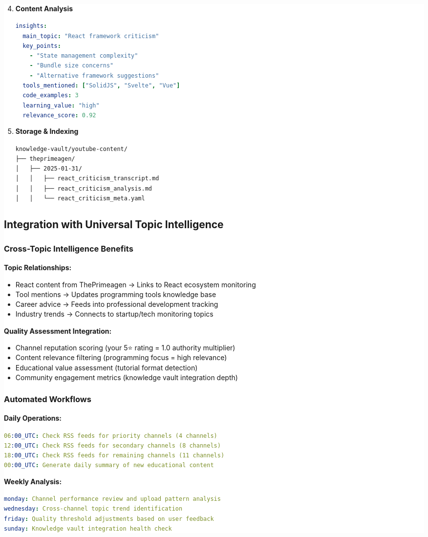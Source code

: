 4. **Content Analysis**
   ```yaml
   insights:
     main_topic: "React framework criticism"
     key_points:
       - "State management complexity"
       - "Bundle size concerns" 
       - "Alternative framework suggestions"
     tools_mentioned: ["SolidJS", "Svelte", "Vue"]
     code_examples: 3
     learning_value: "high"
     relevance_score: 0.92
   ```

5. **Storage & Indexing**
   ```
   knowledge-vault/youtube-content/
   ├── theprimeagen/
   │   ├── 2025-01-31/
   │   │   ├── react_criticism_transcript.md
   │   │   ├── react_criticism_analysis.md
   │   │   └── react_criticism_meta.yaml
   ```

## Integration with Universal Topic Intelligence

### Cross-Topic Intelligence Benefits

**Topic Relationships:**
- React content from ThePrimeagen → Links to React ecosystem monitoring
- Tool mentions → Updates programming tools knowledge base  
- Career advice → Feeds into professional development tracking
- Industry trends → Connects to startup/tech monitoring topics

**Quality Assessment Integration:**
- Channel reputation scoring (your 5⭐ rating = 1.0 authority multiplier)
- Content relevance filtering (programming focus = high relevance)
- Educational value assessment (tutorial format detection)
- Community engagement metrics (knowledge vault integration depth)

### Automated Workflows

**Daily Operations:**
```yaml
06:00_UTC: Check RSS feeds for priority channels (4 channels)
12:00_UTC: Check RSS feeds for secondary channels (8 channels)  
18:00_UTC: Check RSS feeds for remaining channels (11 channels)
00:00_UTC: Generate daily summary of new educational content
```

**Weekly Analysis:**
```yaml
monday: Channel performance review and upload pattern analysis
wednesday: Cross-channel topic trend identification  
friday: Quality threshold adjustments based on user feedback
sunday: Knowledge vault integration health check
```

